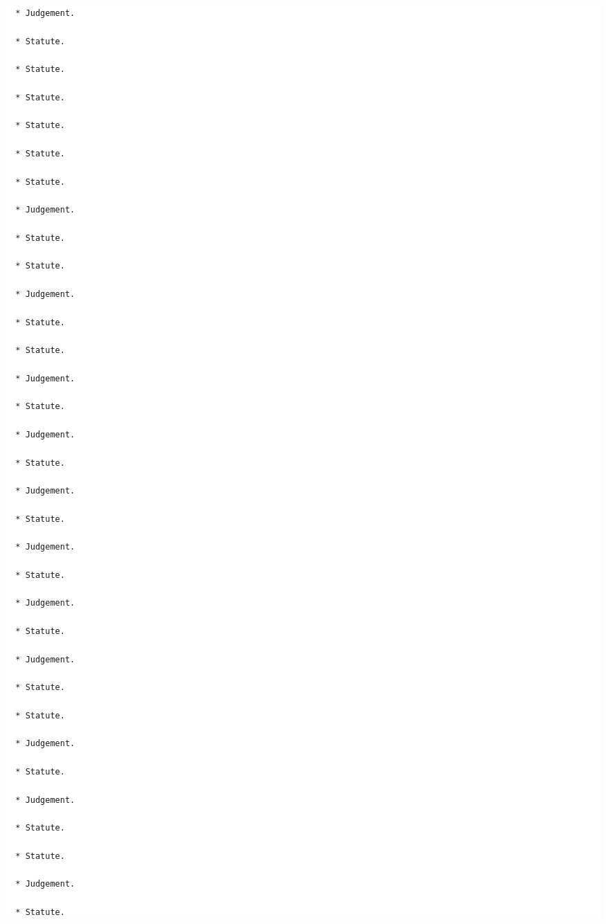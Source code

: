      * Judgement.

      * Statute.

      * Statute.

      * Statute.

      * Statute.

      * Statute.

      * Statute.

      * Judgement.

      * Statute.

      * Statute.

      * Judgement.

      * Statute.

      * Statute.

      * Judgement.

      * Statute.

      * Judgement.

      * Statute.

      * Judgement.

      * Statute.

      * Judgement.

      * Statute.

      * Judgement.

      * Statute.

      * Judgement.

      * Statute.

      * Statute.

      * Judgement.

      * Statute.

      * Judgement.

      * Statute.

      * Statute.

      * Judgement.

      * Statute.
